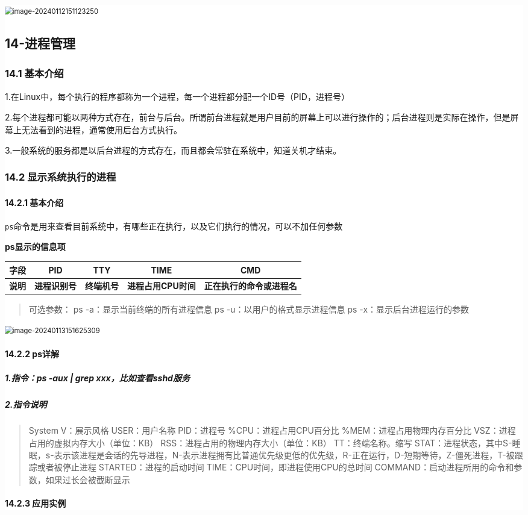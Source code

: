 <img src="D:\Software\Typora\复制的图片\typora-user-images\image-20240112151123250.png" alt="image-20240112151123250" style="zoom:80%;" />



## 14-进程管理

### 14.1 基本介绍

1.在Linux中，每个执行的程序都称为一个进程，每一个进程都分配一个ID号（PID，进程号）

2.每个进程都可能以两种方式存在，前台与后台。所谓前台进程就是用户目前的屏幕上可以进行操作的；后台进程则是实际在操作，但是屏幕上无法看到的进程，通常使用后台方式执行。

3.一般系统的服务都是以后台进程的方式存在，而且都会常驻在系统中，知道关机才结束。

### 14.2 显示系统执行的进程

#### 14.2.1 基本介绍

`ps`命令是用来查看目前系统中，有哪些正在执行，以及它们执行的情况，可以不加任何参数

**ps显示的信息项**

| 字段     | PID            | TTY          | TIME                | CMD                        |
| -------- | -------------- | ------------ | ------------------- | -------------------------- |
| **说明** | **进程识别号** | **终端机号** | **进程占用CPU时间** | **正在执行的命令或进程名** |

> 可选参数：
> ps -a：显示当前终端的所有进程信息
> ps -u：以用户的格式显示进程信息
> ps -x：显示后台进程运行的参数

<img src="D:\Software\Typora\复制的图片\typora-user-images\image-20240113151625309.png" alt="image-20240113151625309" style="zoom:80%;" />

#### 14.2.2 ps详解

##### 1.指令：ps -aux | grep xxx，比如查看sshd服务

##### 2.指令说明

> System V：展示风格
> USER：用户名称
> PID：进程号
> %CPU：进程占用CPU百分比
> %MEM：进程占用物理内存百分比
> VSZ：进程占用的虚拟内存大小（单位：KB）
> RSS：进程占用的物理内存大小（单位：KB）
> TT：终端名称。缩写
> STAT：进程状态，其中S-睡眠，s-表示该进程是会话的先导进程，N-表示进程拥有比普通优先级更低的优先级，R-正在运行，D-短期等待，Z-僵死进程，T-被跟踪或者被停止进程
> STARTED：进程的启动时间
> TIME：CPU时间，即进程使用CPU的总时间
> COMMAND：启动进程所用的命令和参数，如果过长会被截断显示

#### 14.2.3 应用实例
